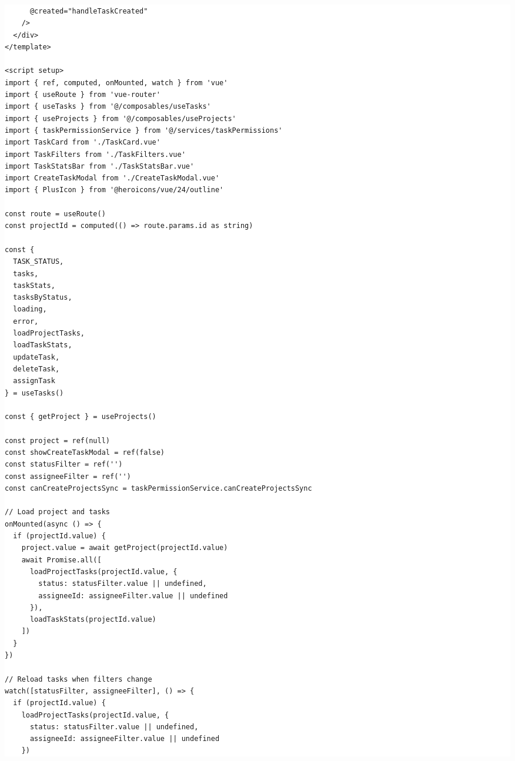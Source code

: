```vue
      @created="handleTaskCreated"
    />
  </div>
</template>

<script setup>
import { ref, computed, onMounted, watch } from 'vue'
import { useRoute } from 'vue-router'
import { useTasks } from '@/composables/useTasks'
import { useProjects } from '@/composables/useProjects'
import { taskPermissionService } from '@/services/taskPermissions'
import TaskCard from './TaskCard.vue'
import TaskFilters from './TaskFilters.vue'
import TaskStatsBar from './TaskStatsBar.vue'
import CreateTaskModal from './CreateTaskModal.vue'
import { PlusIcon } from '@heroicons/vue/24/outline'

const route = useRoute()
const projectId = computed(() => route.params.id as string)

const { 
  TASK_STATUS,
  tasks,
  taskStats,
  tasksByStatus,
  loading,
  error,
  loadProjectTasks,
  loadTaskStats,
  updateTask,
  deleteTask,
  assignTask
} = useTasks()

const { getProject } = useProjects()

const project = ref(null)
const showCreateTaskModal = ref(false)
const statusFilter = ref('')
const assigneeFilter = ref('')
const canCreateProjectsSync = taskPermissionService.canCreateProjectsSync

// Load project and tasks
onMounted(async () => {
  if (projectId.value) {
    project.value = await getProject(projectId.value)
    await Promise.all([
      loadProjectTasks(projectId.value, {
        status: statusFilter.value || undefined,
        assigneeId: assigneeFilter.value || undefined
      }),
      loadTaskStats(projectId.value)
    ])
  }
})

// Reload tasks when filters change
watch([statusFilter, assigneeFilter], () => {
  if (projectId.value) {
    loadProjectTasks(projectId.value, {
      status: statusFilter.value || undefined,
      assigneeId: assigneeFilter.value || undefined
    })
```